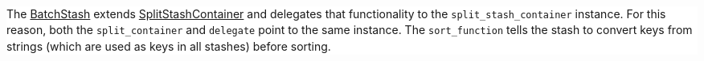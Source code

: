 The [BatchStash] extends [SplitStashContainer] and delegates that functionality
to the `split_stash_container` instance.  For this reason, both the
`split_container` and `delegate` point to the same instance.  The
`sort_function` tells the stash to convert keys from strings (which are used as
keys in all stashes) before sorting.



[PyTorch]: https://pytorch.org
[Pandas]: https://pandas.pydata.org
[configuration factory]: https://plandes.github.io/util/doc/config.html#configuration-factory
[scikit-learn]: https://scikit-learn.org/stable/

[Iris data set]: https://archive.ics.uci.edu/ml/datasets/iris
[Iris example]: https://github.com/plandes/deeplearn/blob/master/test/python/iris/model.py
[Iris example configuration]: https://github.com/plandes/deeplearn/blob/master/test-resources/iris
[IrisDataPoint]: https://github.com/plandes/deeplearn/blob/master/test/python/iris/model.py

[Stash]: https://plandes.github.io/util/api/zensols.persist.html#zensols.persist.domain.Stash
[FeatureVectorizer]: ../api/zensols.deeplearn.vectorize.html#zensols.deeplearn.vectorize.domain.FeatureVectorizer
[DataPoint]: ../api/zensols.deeplearn.batch.html#zensols.deeplearn.batch.domain.DataPoint
[TorchConfig]: ../api/zensols.deeplearn.html#zensols.deeplearn.torchconfig.TorchConfig
[DefaultDataframeStash]: ../api/zensols.dataframe.html#zensols.dataframe.stash.DefaultDataframeStash
[DatasetSplitStash]: ../api/zensols.dataset.html#zensols.dataset.stash.DatasetSplitStash
[splits method]: ../api/zensols.dataset.html?highlight=datasetsplitstash#zensols.dataset.interface.SplitStashContainer.splits
[SplitStashContainer]: ../api/zensols.dataset.html#zensols.dataset.interface.SplitStashContainer
[FeatureVectorizer]: ../api/zensols.deeplearn.vectorize.html#zensols.deeplearn.vectorize.domain.FeatureVectorizer
[BatchStash]: ../api/zensols.deeplearn.batch.html#zensols.deeplearn.batch.stash.BatchStash
[EncodableFeatureVectorizer]: ../api/zensols.deeplearn.vectorize.html#zensols.deeplearn.vectorize.manager.EncodableFeatureVectorizer
[Batch]: ../api/zensols.deeplearn.batch.html#zensols.deeplearn.batch.domain.Batch
[MultiProcessStash]: https://plandes.github.io/util/api/zensols.multi.html#zensols.multi.stash.MultiProcessStash
[BatchFeatureMapping]: ../api/zensols.deeplearn.batch.html#zensols.deeplearn.batch.mapping.BatchFeatureMapping
[SortedDatasetSplitStash]: ../api/zensols.dataset.html#zensols.dataset.stash.SortedDatasetSplitStash
